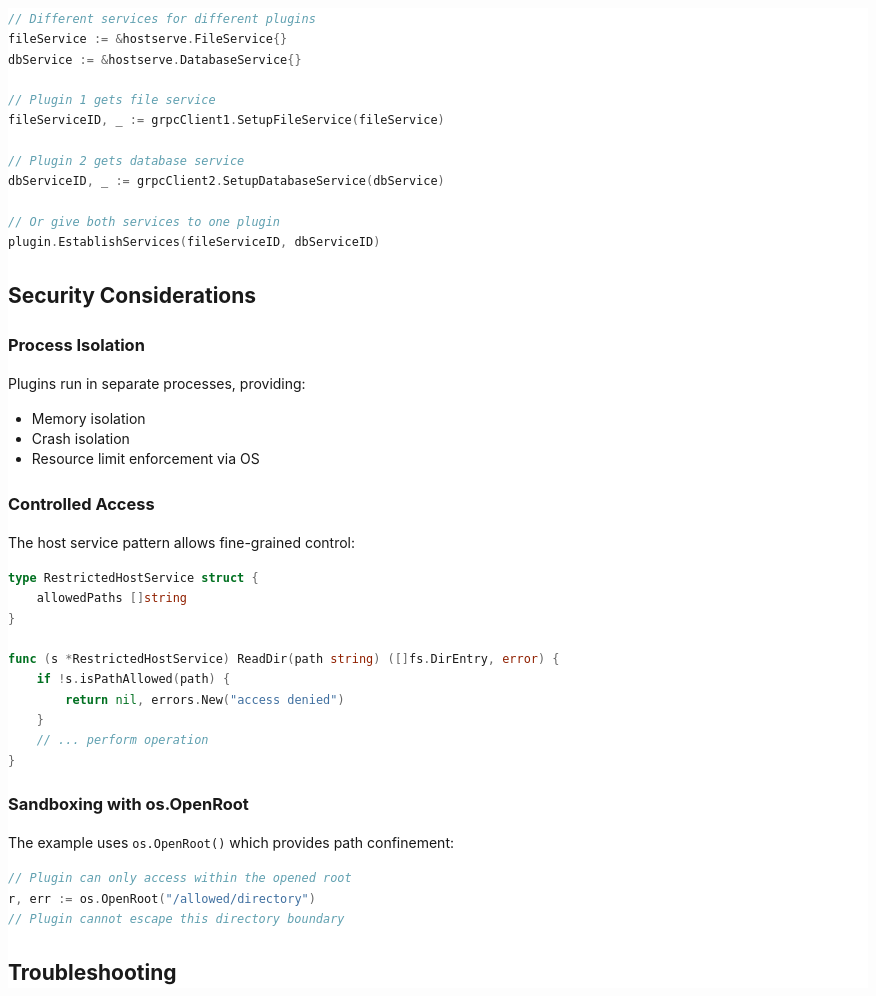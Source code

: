 ```go
// Different services for different plugins
fileService := &hostserve.FileService{}
dbService := &hostserve.DatabaseService{}

// Plugin 1 gets file service
fileServiceID, _ := grpcClient1.SetupFileService(fileService)

// Plugin 2 gets database service
dbServiceID, _ := grpcClient2.SetupDatabaseService(dbService)

// Or give both services to one plugin
plugin.EstablishServices(fileServiceID, dbServiceID)
```

## Security Considerations

### Process Isolation

Plugins run in separate processes, providing:
- Memory isolation
- Crash isolation
- Resource limit enforcement via OS

### Controlled Access

The host service pattern allows fine-grained control:

```go
type RestrictedHostService struct {
    allowedPaths []string
}

func (s *RestrictedHostService) ReadDir(path string) ([]fs.DirEntry, error) {
    if !s.isPathAllowed(path) {
        return nil, errors.New("access denied")
    }
    // ... perform operation
}
```

### Sandboxing with os.OpenRoot

The example uses `os.OpenRoot()` which provides path confinement:

```go
// Plugin can only access within the opened root
r, err := os.OpenRoot("/allowed/directory")
// Plugin cannot escape this directory boundary
```

## Troubleshooting
